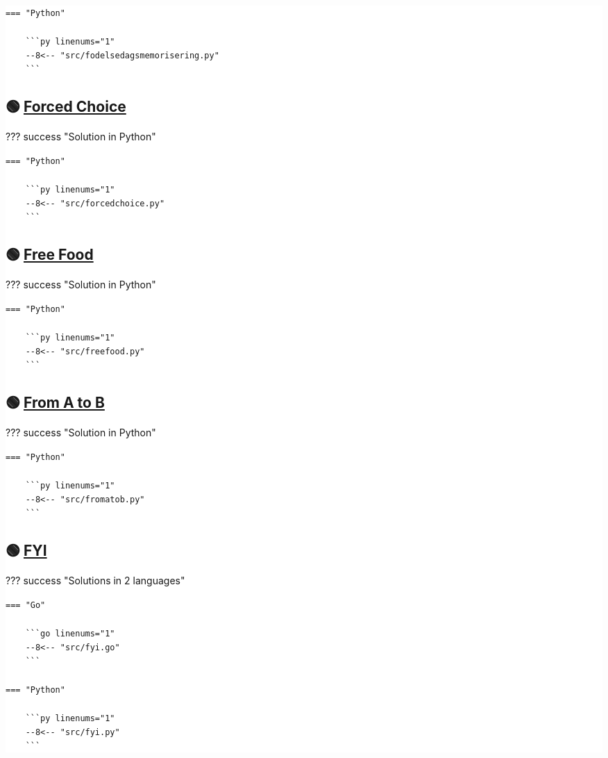     === "Python"

        ```py linenums="1"
        --8<-- "src/fodelsedagsmemorisering.py"
        ```

## :green_circle: [Forced Choice](https://open.kattis.com/problems/forcedchoice)

??? success "Solution in Python"

    === "Python"

        ```py linenums="1"
        --8<-- "src/forcedchoice.py"
        ```

## :green_circle: [Free Food](https://open.kattis.com/problems/freefood)

??? success "Solution in Python"

    === "Python"

        ```py linenums="1"
        --8<-- "src/freefood.py"
        ```

## :green_circle: [From A to B](https://open.kattis.com/problems/fromatob)

??? success "Solution in Python"

    === "Python"

        ```py linenums="1"
        --8<-- "src/fromatob.py"
        ```

## :green_circle: [FYI](https://open.kattis.com/problems/fyi)

??? success "Solutions in 2 languages"

    === "Go"

        ```go linenums="1"
        --8<-- "src/fyi.go"
        ```

    === "Python"

        ```py linenums="1"
        --8<-- "src/fyi.py"
        ```
